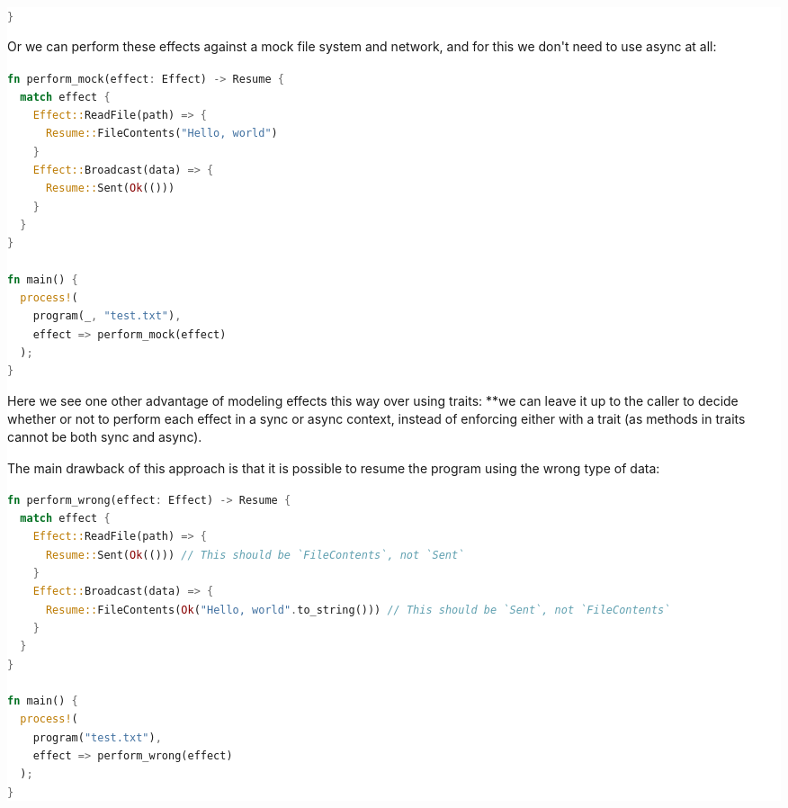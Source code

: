 ```rust
}
```

Or we can perform these effects against a mock file system and network, and for this we don't need to use async at all:

```rust
fn perform_mock(effect: Effect) -> Resume {
  match effect {
    Effect::ReadFile(path) => {
      Resume::FileContents("Hello, world")
    }
    Effect::Broadcast(data) => {
      Resume::Sent(Ok(()))
    }
  }
}

fn main() {
  process!(
    program(_, "test.txt"),
    effect => perform_mock(effect)
  );
}
```

Here we see one other advantage of modeling effects this way over using traits: **we can leave it up to the caller to decide whether or not to perform each effect in a sync or async context, instead of enforcing either with a trait (as methods in traits cannot be both sync and async).

The main drawback of this approach is that it is possible to resume the program using the wrong type of data:

```rust
fn perform_wrong(effect: Effect) -> Resume {
  match effect {
    Effect::ReadFile(path) => {
      Resume::Sent(Ok(())) // This should be `FileContents`, not `Sent`
    }
    Effect::Broadcast(data) => {
      Resume::FileContents(Ok("Hello, world".to_string())) // This should be `Sent`, not `FileContents`
    }
  }
}

fn main() {
  process!(
    program("test.txt"),
    effect => perform_wrong(effect)
  );
}
```
